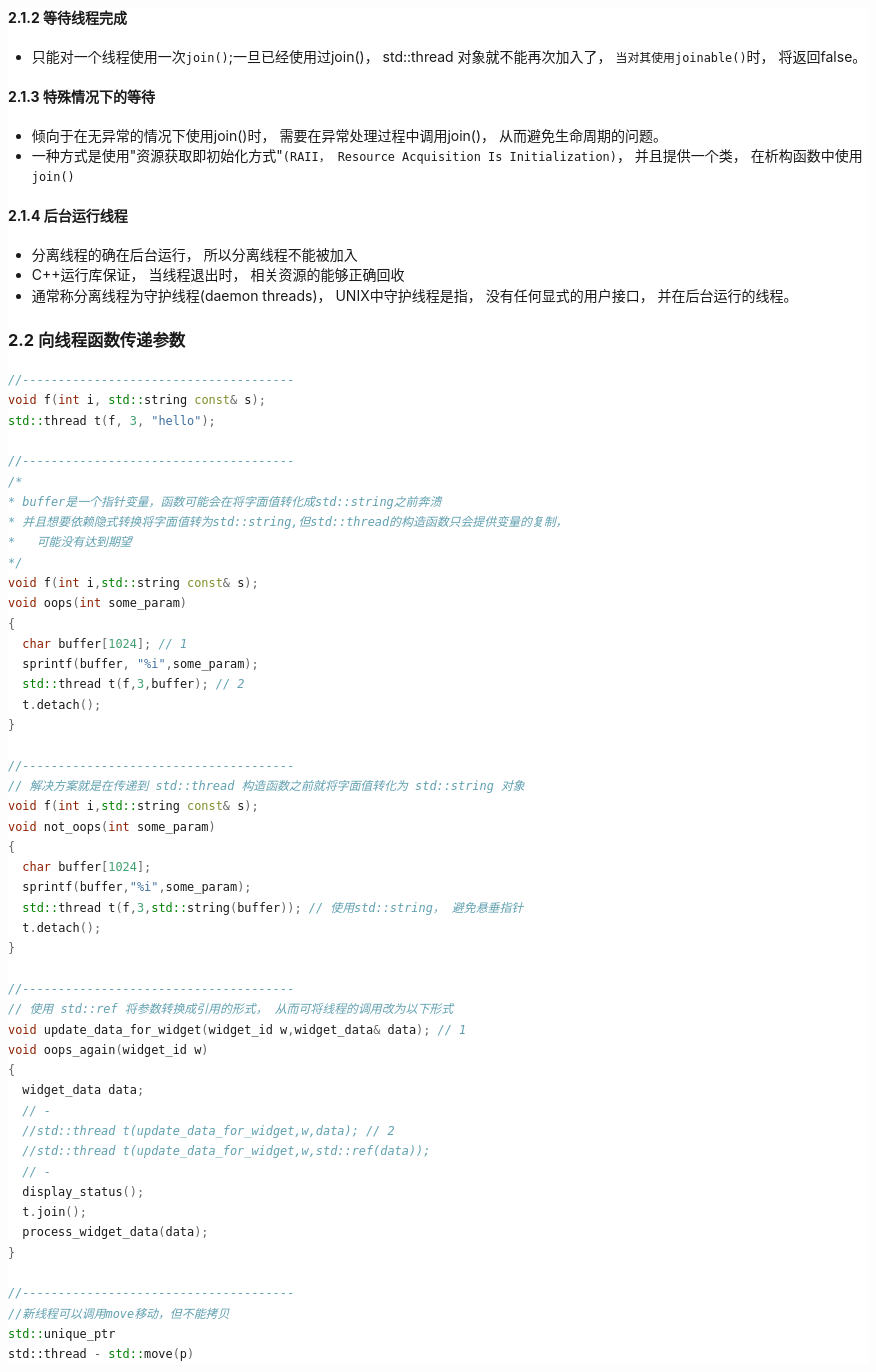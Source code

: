 #### 2.1.2 等待线程完成

* 只能对一个线程使用一次`join()`;一旦已经使用过join()， std::thread 对象就不能再次加入了， `当对其使用joinable()`时， 将返回false。

#### 2.1.3 特殊情况下的等待
* 倾向于在无异常的情况下使用join()时， 需要在异常处理过程中调用join()， 从而避免生命周期的问题。
* 一种方式是使用"资源获取即初始化方式"`(RAII， Resource Acquisition Is Initialization)`， 并且提供一个类， 在析构函数中使用`join()`

#### 2.1.4 后台运行线程
* 分离线程的确在后台运行， 所以分离线程不能被加入
* C++运行库保证， 当线程退出时， 相关资源的能够正确回收
* 通常称分离线程为守护线程(daemon threads)， UNIX中守护线程是指， 没有任何显式的用户接口， 并在后台运行的线程。 

### 2.2 向线程函数传递参数
```c++
//--------------------------------------
void f(int i, std::string const& s);
std::thread t(f, 3, "hello");

//--------------------------------------
/*
* buffer是一个指针变量，函数可能会在将字面值转化成std::string之前奔溃
* 并且想要依赖隐式转换将字面值转为std::string,但std::thread的构造函数只会提供变量的复制，
*   可能没有达到期望
*/
void f(int i,std::string const& s);
void oops(int some_param)
{
  char buffer[1024]; // 1
  sprintf(buffer, "%i",some_param);
  std::thread t(f,3,buffer); // 2
  t.detach();
}

//--------------------------------------
// 解决方案就是在传递到 std::thread 构造函数之前就将字面值转化为 std::string 对象
void f(int i,std::string const& s);
void not_oops(int some_param)
{
  char buffer[1024];
  sprintf(buffer,"%i",some_param);
  std::thread t(f,3,std::string(buffer)); // 使用std::string， 避免悬垂指针
  t.detach();
}

//--------------------------------------
// 使用 std::ref 将参数转换成引用的形式， 从而可将线程的调用改为以下形式
void update_data_for_widget(widget_id w,widget_data& data); // 1
void oops_again(widget_id w)
{
  widget_data data;
  // - 
  //std::thread t(update_data_for_widget,w,data); // 2
  //std::thread t(update_data_for_widget,w,std::ref(data));
  // -
  display_status();
  t.join();
  process_widget_data(data);
}

//--------------------------------------
//新线程可以调用move移动，但不能拷贝
std::unique_ptr
std::thread - std::move(p)
```